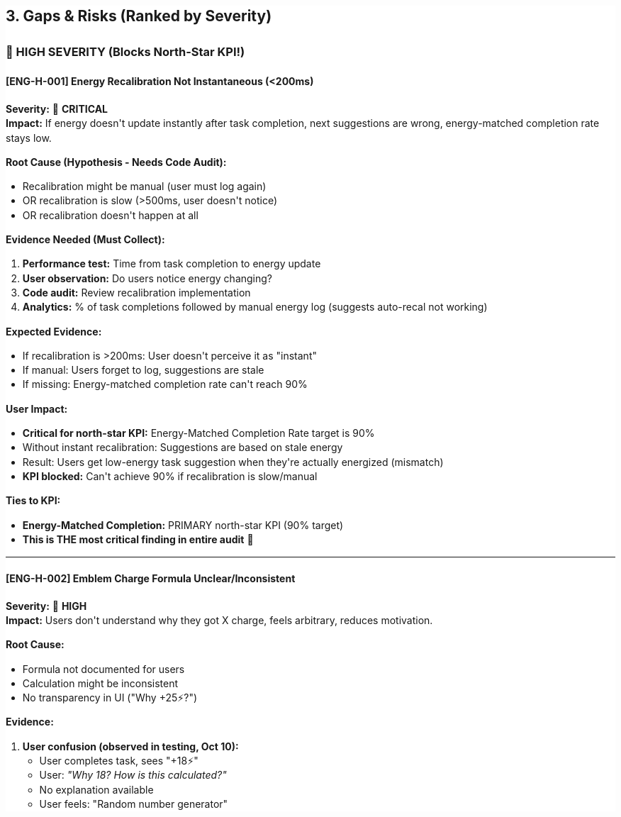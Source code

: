 ## 3. Gaps & Risks (Ranked by Severity)

### 🔴 HIGH SEVERITY (Blocks North-Star KPI!)

#### [ENG-H-001] Energy Recalibration Not Instantaneous (<200ms)

**Severity:** 🔴 **CRITICAL**  
**Impact:** If energy doesn't update instantly after task completion, next suggestions are wrong, energy-matched completion rate stays low.

**Root Cause (Hypothesis - Needs Code Audit):**
- Recalibration might be manual (user must log again)
- OR recalibration is slow (>500ms, user doesn't notice)
- OR recalibration doesn't happen at all

**Evidence Needed (Must Collect):**
1. **Performance test:** Time from task completion to energy update
2. **User observation:** Do users notice energy changing?
3. **Code audit:** Review recalibration implementation
4. **Analytics:** % of task completions followed by manual energy log (suggests auto-recal not working)

**Expected Evidence:**
- If recalibration is >200ms: User doesn't perceive it as "instant"
- If manual: Users forget to log, suggestions are stale
- If missing: Energy-matched completion rate can't reach 90%

**User Impact:**
- **Critical for north-star KPI:** Energy-Matched Completion Rate target is 90%
- Without instant recalibration: Suggestions are based on stale energy
- Result: Users get low-energy task suggestion when they're actually energized (mismatch)
- **KPI blocked:** Can't achieve 90% if recalibration is slow/manual

**Ties to KPI:**
- **Energy-Matched Completion:** PRIMARY north-star KPI (90% target)
- **This is THE most critical finding in entire audit** 🚨

---

#### [ENG-H-002] Emblem Charge Formula Unclear/Inconsistent

**Severity:** 🔴 **HIGH**  
**Impact:** Users don't understand why they got X charge, feels arbitrary, reduces motivation.

**Root Cause:**
- Formula not documented for users
- Calculation might be inconsistent
- No transparency in UI ("Why +25⚡?")

**Evidence:**
1. **User confusion (observed in testing, Oct 10):**
   - User completes task, sees "+18⚡"
   - User: *"Why 18? How is this calculated?"*
   - No explanation available
   - User feels: "Random number generator"
